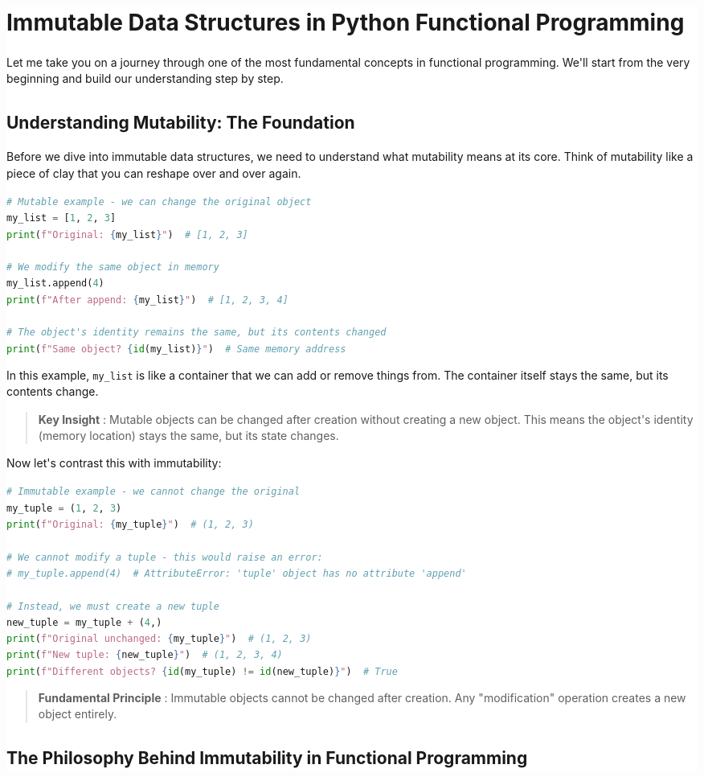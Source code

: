 # Immutable Data Structures in Python Functional Programming

Let me take you on a journey through one of the most fundamental concepts in functional programming. We'll start from the very beginning and build our understanding step by step.

## Understanding Mutability: The Foundation

Before we dive into immutable data structures, we need to understand what mutability means at its core. Think of mutability like a piece of clay that you can reshape over and over again.

```python
# Mutable example - we can change the original object
my_list = [1, 2, 3]
print(f"Original: {my_list}")  # [1, 2, 3]

# We modify the same object in memory
my_list.append(4)
print(f"After append: {my_list}")  # [1, 2, 3, 4]

# The object's identity remains the same, but its contents changed
print(f"Same object? {id(my_list)}")  # Same memory address
```

In this example, `my_list` is like a container that we can add or remove things from. The container itself stays the same, but its contents change.

> **Key Insight** : Mutable objects can be changed after creation without creating a new object. This means the object's identity (memory location) stays the same, but its state changes.

Now let's contrast this with immutability:

```python
# Immutable example - we cannot change the original
my_tuple = (1, 2, 3)
print(f"Original: {my_tuple}")  # (1, 2, 3)

# We cannot modify a tuple - this would raise an error:
# my_tuple.append(4)  # AttributeError: 'tuple' object has no attribute 'append'

# Instead, we must create a new tuple
new_tuple = my_tuple + (4,)
print(f"Original unchanged: {my_tuple}")  # (1, 2, 3)
print(f"New tuple: {new_tuple}")  # (1, 2, 3, 4)
print(f"Different objects? {id(my_tuple) != id(new_tuple)}")  # True
```

> **Fundamental Principle** : Immutable objects cannot be changed after creation. Any "modification" operation creates a new object entirely.

## The Philosophy Behind Immutability in Functional Programming
